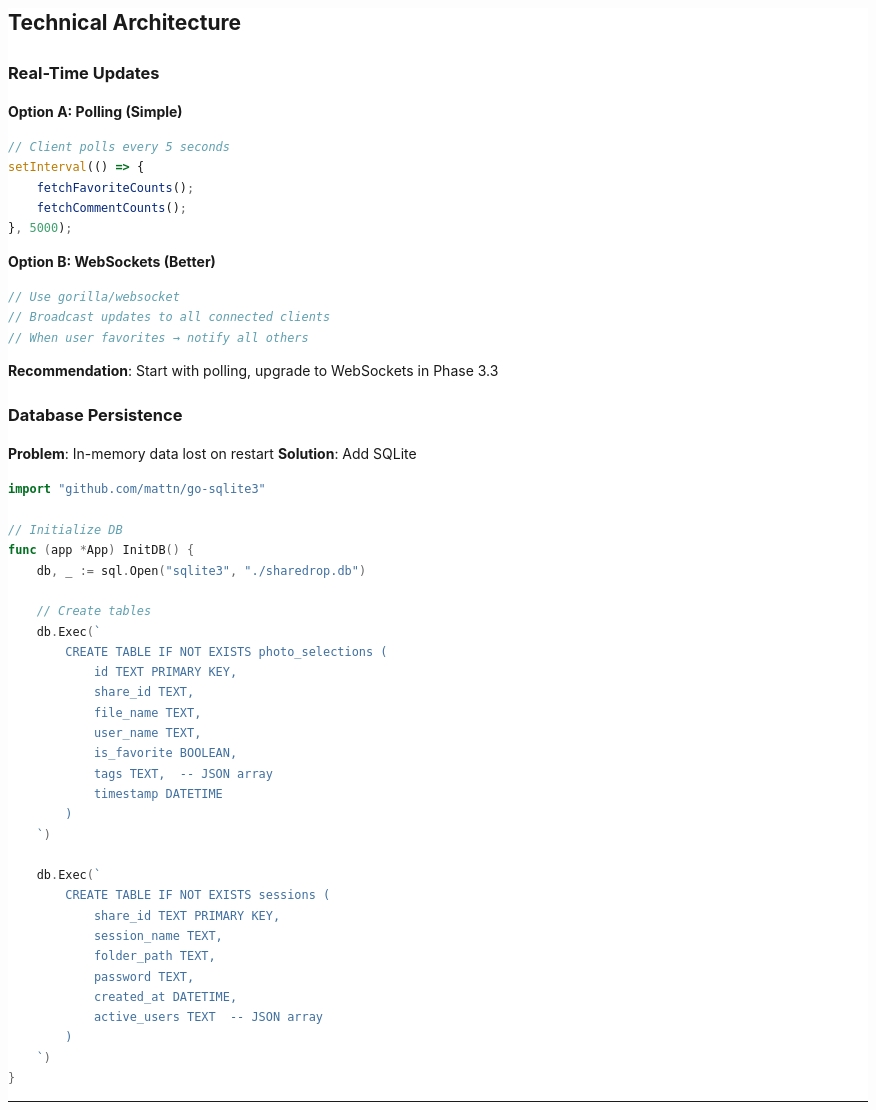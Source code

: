 
## Technical Architecture

### Real-Time Updates

**Option A: Polling (Simple)**
```javascript
// Client polls every 5 seconds
setInterval(() => {
    fetchFavoriteCounts();
    fetchCommentCounts();
}, 5000);
```

**Option B: WebSockets (Better)**
```go
// Use gorilla/websocket
// Broadcast updates to all connected clients
// When user favorites → notify all others
```

**Recommendation**: Start with polling, upgrade to WebSockets in Phase 3.3

### Database Persistence

**Problem**: In-memory data lost on restart
**Solution**: Add SQLite

```go
import "github.com/mattn/go-sqlite3"

// Initialize DB
func (app *App) InitDB() {
    db, _ := sql.Open("sqlite3", "./sharedrop.db")
    
    // Create tables
    db.Exec(`
        CREATE TABLE IF NOT EXISTS photo_selections (
            id TEXT PRIMARY KEY,
            share_id TEXT,
            file_name TEXT,
            user_name TEXT,
            is_favorite BOOLEAN,
            tags TEXT,  -- JSON array
            timestamp DATETIME
        )
    `)
    
    db.Exec(`
        CREATE TABLE IF NOT EXISTS sessions (
            share_id TEXT PRIMARY KEY,
            session_name TEXT,
            folder_path TEXT,
            password TEXT,
            created_at DATETIME,
            active_users TEXT  -- JSON array
        )
    `)
}
```

---